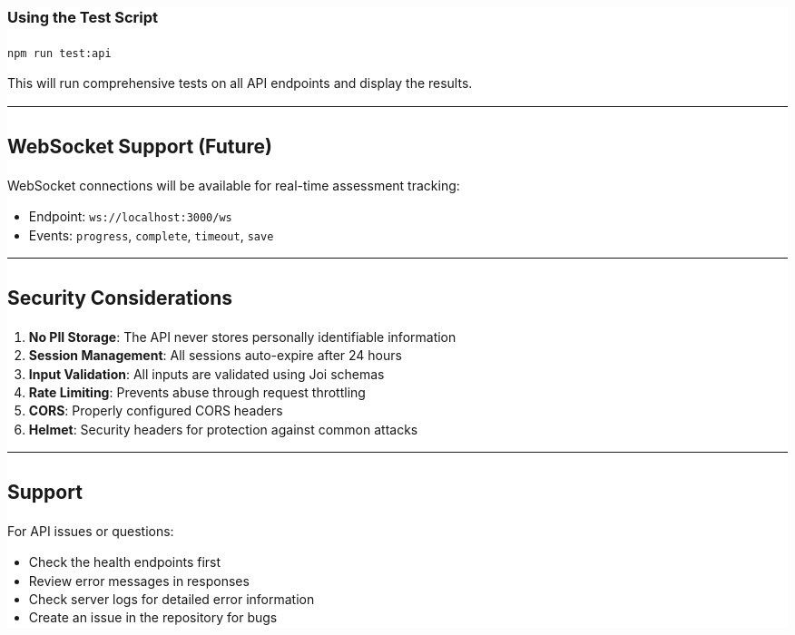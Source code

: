 ### Using the Test Script

```bash
npm run test:api
```

This will run comprehensive tests on all API endpoints and display the results.

---

## WebSocket Support (Future)

WebSocket connections will be available for real-time assessment tracking:

- Endpoint: `ws://localhost:3000/ws`
- Events: `progress`, `complete`, `timeout`, `save`

---

## Security Considerations

1. **No PII Storage**: The API never stores personally identifiable information
2. **Session Management**: All sessions auto-expire after 24 hours
3. **Input Validation**: All inputs are validated using Joi schemas
4. **Rate Limiting**: Prevents abuse through request throttling
5. **CORS**: Properly configured CORS headers
6. **Helmet**: Security headers for protection against common attacks

---

## Support

For API issues or questions:

- Check the health endpoints first
- Review error messages in responses
- Check server logs for detailed error information
- Create an issue in the repository for bugs
